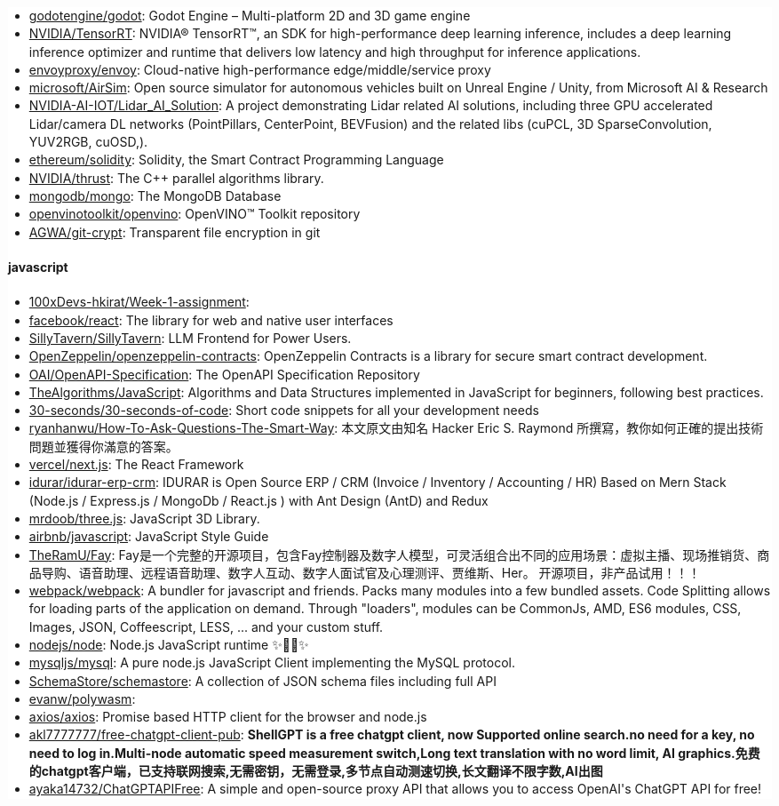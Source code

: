* [godotengine/godot](https://github.com/godotengine/godot): Godot Engine – Multi-platform 2D and 3D game engine
* [NVIDIA/TensorRT](https://github.com/NVIDIA/TensorRT): NVIDIA® TensorRT™, an SDK for high-performance deep learning inference, includes a deep learning inference optimizer and runtime that delivers low latency and high throughput for inference applications.
* [envoyproxy/envoy](https://github.com/envoyproxy/envoy): Cloud-native high-performance edge/middle/service proxy
* [microsoft/AirSim](https://github.com/microsoft/AirSim): Open source simulator for autonomous vehicles built on Unreal Engine / Unity, from Microsoft AI & Research
* [NVIDIA-AI-IOT/Lidar_AI_Solution](https://github.com/NVIDIA-AI-IOT/Lidar_AI_Solution): A project demonstrating Lidar related AI solutions, including three GPU accelerated Lidar/camera DL networks (PointPillars, CenterPoint, BEVFusion) and the related libs (cuPCL, 3D SparseConvolution, YUV2RGB, cuOSD,).
* [ethereum/solidity](https://github.com/ethereum/solidity): Solidity, the Smart Contract Programming Language
* [NVIDIA/thrust](https://github.com/NVIDIA/thrust): The C++ parallel algorithms library.
* [mongodb/mongo](https://github.com/mongodb/mongo): The MongoDB Database
* [openvinotoolkit/openvino](https://github.com/openvinotoolkit/openvino): OpenVINO™ Toolkit repository
* [AGWA/git-crypt](https://github.com/AGWA/git-crypt): Transparent file encryption in git

#### javascript
* [100xDevs-hkirat/Week-1-assignment](https://github.com/100xDevs-hkirat/Week-1-assignment): 
* [facebook/react](https://github.com/facebook/react): The library for web and native user interfaces
* [SillyTavern/SillyTavern](https://github.com/SillyTavern/SillyTavern): LLM Frontend for Power Users.
* [OpenZeppelin/openzeppelin-contracts](https://github.com/OpenZeppelin/openzeppelin-contracts): OpenZeppelin Contracts is a library for secure smart contract development.
* [OAI/OpenAPI-Specification](https://github.com/OAI/OpenAPI-Specification): The OpenAPI Specification Repository
* [TheAlgorithms/JavaScript](https://github.com/TheAlgorithms/JavaScript): Algorithms and Data Structures implemented in JavaScript for beginners, following best practices.
* [30-seconds/30-seconds-of-code](https://github.com/30-seconds/30-seconds-of-code): Short code snippets for all your development needs
* [ryanhanwu/How-To-Ask-Questions-The-Smart-Way](https://github.com/ryanhanwu/How-To-Ask-Questions-The-Smart-Way): 本文原文由知名 Hacker Eric S. Raymond 所撰寫，教你如何正確的提出技術問題並獲得你滿意的答案。
* [vercel/next.js](https://github.com/vercel/next.js): The React Framework
* [idurar/idurar-erp-crm](https://github.com/idurar/idurar-erp-crm): IDURAR is Open Source ERP / CRM (Invoice / Inventory / Accounting / HR) Based on Mern Stack (Node.js / Express.js / MongoDb / React.js ) with Ant Design (AntD) and Redux
* [mrdoob/three.js](https://github.com/mrdoob/three.js): JavaScript 3D Library.
* [airbnb/javascript](https://github.com/airbnb/javascript): JavaScript Style Guide
* [TheRamU/Fay](https://github.com/TheRamU/Fay): Fay是一个完整的开源项目，包含Fay控制器及数字人模型，可灵活组合出不同的应用场景：虚拟主播、现场推销货、商品导购、语音助理、远程语音助理、数字人互动、数字人面试官及心理测评、贾维斯、Her。 开源项目，非产品试用！！！
* [webpack/webpack](https://github.com/webpack/webpack): A bundler for javascript and friends. Packs many modules into a few bundled assets. Code Splitting allows for loading parts of the application on demand. Through "loaders", modules can be CommonJs, AMD, ES6 modules, CSS, Images, JSON, Coffeescript, LESS, ... and your custom stuff.
* [nodejs/node](https://github.com/nodejs/node): Node.js JavaScript runtime ✨🐢🚀✨
* [mysqljs/mysql](https://github.com/mysqljs/mysql): A pure node.js JavaScript Client implementing the MySQL protocol.
* [SchemaStore/schemastore](https://github.com/SchemaStore/schemastore): A collection of JSON schema files including full API
* [evanw/polywasm](https://github.com/evanw/polywasm): 
* [axios/axios](https://github.com/axios/axios): Promise based HTTP client for the browser and node.js
* [akl7777777/free-chatgpt-client-pub](https://github.com/akl7777777/free-chatgpt-client-pub): **ShellGPT is a free chatgpt client, now Supported online search.no need for a key, no need to log in.Multi-node automatic speed measurement switch,Long text translation with no word limit, AI graphics.免费的chatgpt客户端，已支持联网搜索,无需密钥，无需登录,多节点自动测速切换,长文翻译不限字数,AI出图**
* [ayaka14732/ChatGPTAPIFree](https://github.com/ayaka14732/ChatGPTAPIFree): A simple and open-source proxy API that allows you to access OpenAI's ChatGPT API for free!
